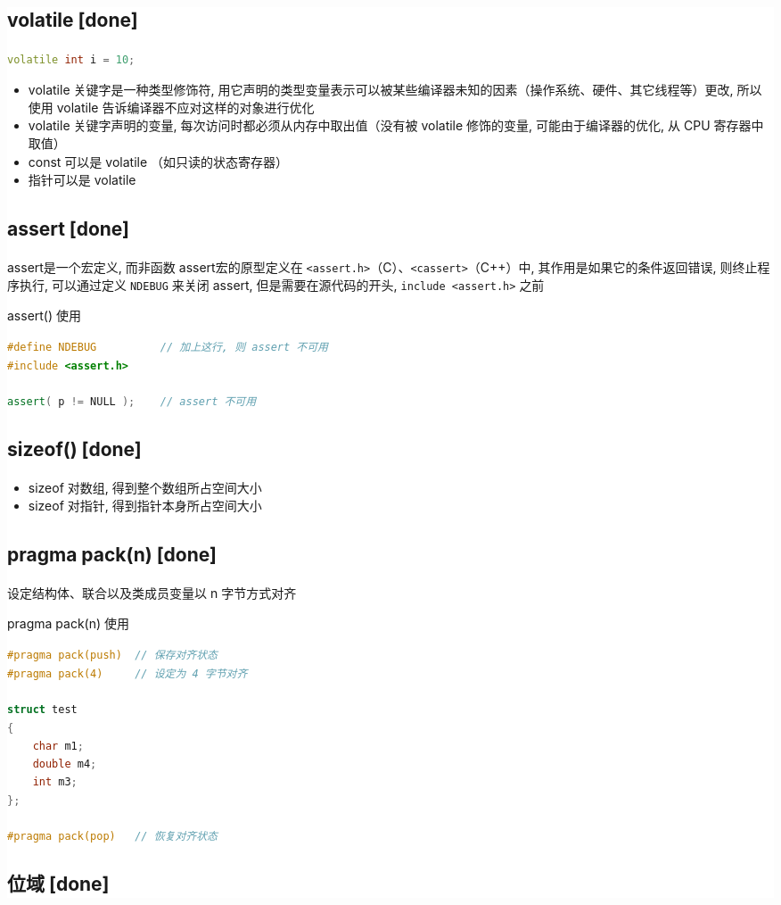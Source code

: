 ## volatile [done]

```cpp
volatile int i = 10; 
```

* volatile 关键字是一种类型修饰符, 用它声明的类型变量表示可以被某些编译器未知的因素（操作系统、硬件、其它线程等）更改, 所以使用 volatile 告诉编译器不应对这样的对象进行优化
* volatile 关键字声明的变量, 每次访问时都必须从内存中取出值（没有被 volatile 修饰的变量, 可能由于编译器的优化, 从 CPU 寄存器中取值）
* const 可以是 volatile （如只读的状态寄存器）
* 指针可以是 volatile

## assert [done]

assert是一个宏定义, 而非函数
assert宏的原型定义在 `<assert.h>`（C）、`<cassert>`（C++）中, 其作用是如果它的条件返回错误, 则终止程序执行, 可以通过定义 `NDEBUG` 来关闭 assert, 但是需要在源代码的开头, `include <assert.h>` 之前

assert() 使用

```cpp
#define NDEBUG          // 加上这行, 则 assert 不可用
#include <assert.h>

assert( p != NULL );    // assert 不可用
```

## sizeof() [done]

* sizeof 对数组, 得到整个数组所占空间大小
* sizeof 对指针, 得到指针本身所占空间大小

## pragma pack(n) [done]

设定结构体、联合以及类成员变量以 n 字节方式对齐

pragma pack(n) 使用

```cpp
#pragma pack(push)  // 保存对齐状态
#pragma pack(4)     // 设定为 4 字节对齐

struct test
{
    char m1;
    double m4;
    int m3;
};

#pragma pack(pop)   // 恢复对齐状态
```

## 位域 [done]
